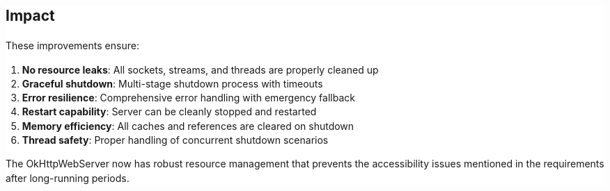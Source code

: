 ## Impact

These improvements ensure:
1. **No resource leaks**: All sockets, streams, and threads are properly cleaned up
2. **Graceful shutdown**: Multi-stage shutdown process with timeouts
3. **Error resilience**: Comprehensive error handling with emergency fallback
4. **Restart capability**: Server can be cleanly stopped and restarted
5. **Memory efficiency**: All caches and references are cleared on shutdown
6. **Thread safety**: Proper handling of concurrent shutdown scenarios

The OkHttpWebServer now has robust resource management that prevents the accessibility issues mentioned in the requirements after long-running periods.